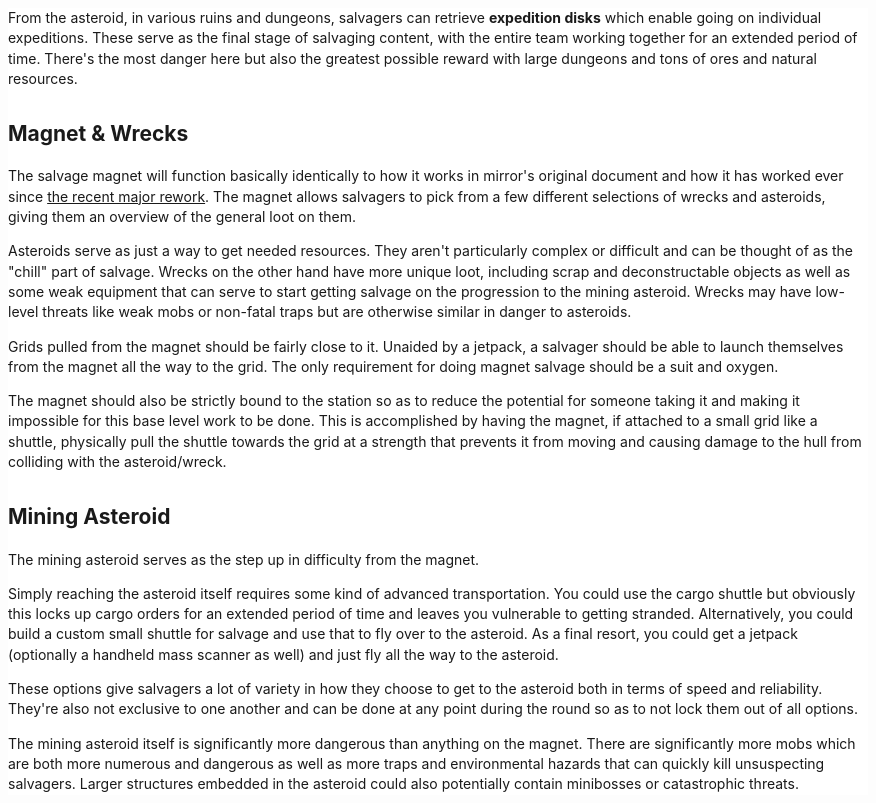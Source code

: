 From the asteroid, in various ruins and dungeons, salvagers can retrieve **expedition disks** which enable going on individual expeditions.
These serve as the final stage of salvaging content, with the entire team working together for an extended period of time.
There's the most danger here but also the greatest possible reward with large dungeons and tons of ores and natural resources.

## Magnet & Wrecks

The salvage magnet will function basically identically to how it works in mirror's original document and how it has worked ever since [the recent major rework](https://github.com/space-wizards/space-station-14/pull/23119).
The magnet allows salvagers to pick from a few different selections of wrecks and asteroids, giving them an overview of the general loot on them.

Asteroids serve as just a way to get needed resources.
They aren't particularly complex or difficult and can be thought of as the "chill" part of salvage.
Wrecks on the other hand have more unique loot, including scrap and deconstructable objects as well as some weak equipment that can serve to start getting salvage on the progression to the mining asteroid.
Wrecks may have low-level threats like weak mobs or non-fatal traps but are otherwise similar in danger to asteroids.

Grids pulled from the magnet should be fairly close to it.
Unaided by a jetpack, a salvager should be able to launch themselves from the magnet all the way to the grid.
The only requirement for doing magnet salvage should be a suit and oxygen.

The magnet should also be strictly bound to the station so as to reduce the potential for someone taking it and making it impossible for this base level work to be done.
This is accomplished by having the magnet, if attached to a small grid like a shuttle, physically pull the shuttle towards the grid at a strength that prevents it from moving and causing damage to the hull from colliding with the asteroid/wreck.

## Mining Asteroid

The mining asteroid serves as the step up in difficulty from the magnet.

Simply reaching the asteroid itself requires some kind of advanced transportation.
You could use the cargo shuttle but obviously this locks up cargo orders for an extended period of time and leaves you vulnerable to getting stranded.
Alternatively, you could build a custom small shuttle for salvage and use that to fly over to the asteroid.
As a final resort, you could get a jetpack (optionally a handheld mass scanner as well) and just fly all the way to the asteroid.

These options give salvagers a lot of variety in how they choose to get to the asteroid both in terms of speed and reliability.
They're also not exclusive to one another and can be done at any point during the round so as to not lock them out of all options.

The mining asteroid itself is significantly more dangerous than anything on the magnet.
There are significantly more mobs which are both more numerous and dangerous as well as more traps and environmental hazards that can quickly kill unsuspecting salvagers.
Larger structures embedded in the asteroid could also potentially contain minibosses or catastrophic threats.
